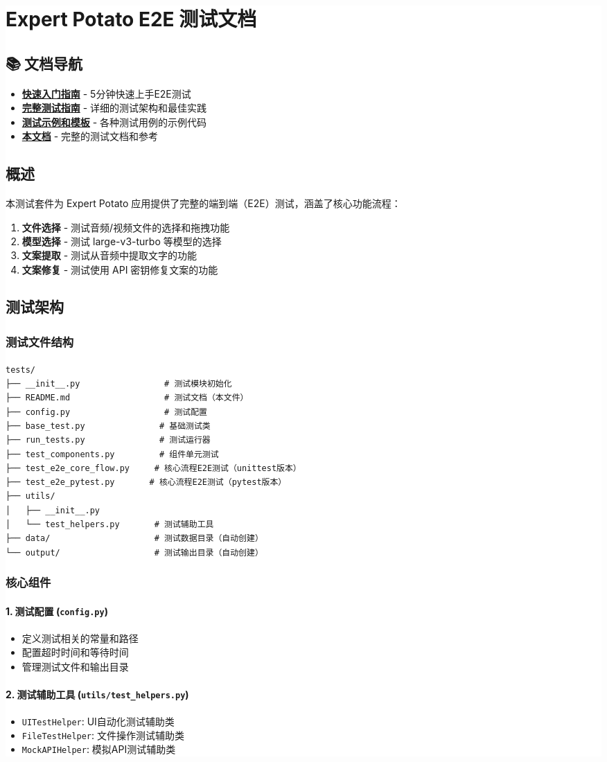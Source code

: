 # Expert Potato E2E 测试文档

## 📚 文档导航

- **[快速入门指南](./E2E_QUICK_START.md)** - 5分钟快速上手E2E测试
- **[完整测试指南](./TESTING_GUIDE.md)** - 详细的测试架构和最佳实践
- **[测试示例和模板](./TEST_EXAMPLES.md)** - 各种测试用例的示例代码
- **[本文档](./README.md)** - 完整的测试文档和参考

## 概述

本测试套件为 Expert Potato 应用提供了完整的端到端（E2E）测试，涵盖了核心功能流程：

1. **文件选择** - 测试音频/视频文件的选择和拖拽功能
2. **模型选择** - 测试 large-v3-turbo 等模型的选择
3. **文案提取** - 测试从音频中提取文字的功能
4. **文案修复** - 测试使用 API 密钥修复文案的功能

## 测试架构

### 测试文件结构

```
tests/
├── __init__.py                 # 测试模块初始化
├── README.md                   # 测试文档（本文件）
├── config.py                   # 测试配置
├── base_test.py               # 基础测试类
├── run_tests.py               # 测试运行器
├── test_components.py         # 组件单元测试
├── test_e2e_core_flow.py     # 核心流程E2E测试（unittest版本）
├── test_e2e_pytest.py       # 核心流程E2E测试（pytest版本）
├── utils/
│   ├── __init__.py
│   └── test_helpers.py       # 测试辅助工具
├── data/                     # 测试数据目录（自动创建）
└── output/                   # 测试输出目录（自动创建）
```

### 核心组件

#### 1. 测试配置 (`config.py`)
- 定义测试相关的常量和路径
- 配置超时时间和等待时间
- 管理测试文件和输出目录

#### 2. 测试辅助工具 (`utils/test_helpers.py`)
- `UITestHelper`: UI自动化测试辅助类
- `FileTestHelper`: 文件操作测试辅助类
- `MockAPIHelper`: 模拟API测试辅助类
